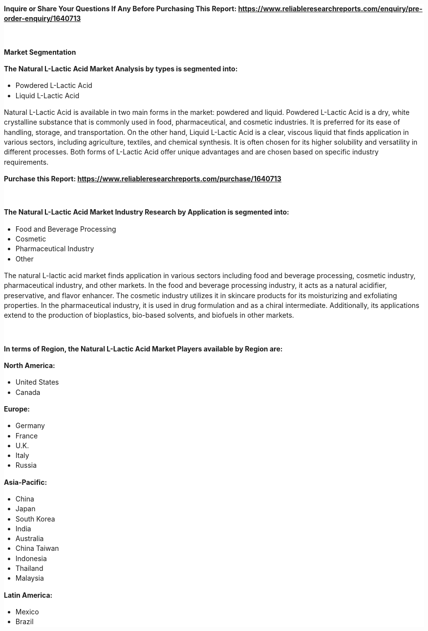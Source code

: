 <p><strong>Inquire or Share Your Questions If Any Before Purchasing This Report: <a href="https://www.reliableresearchreports.com/enquiry/pre-order-enquiry/1640713">https://www.reliableresearchreports.com/enquiry/pre-order-enquiry/1640713</a></strong></p>
<p>&nbsp;</p>
<p><strong>Market Segmentation</strong></p>
<p><strong>The Natural L-Lactic Acid Market Analysis by types is segmented into:</strong></p>
<p><ul><li>Powdered L-Lactic Acid</li><li>Liquid L-Lactic Acid</li></ul></p>
<p><p>Natural L-Lactic Acid is available in two main forms in the market: powdered and liquid. Powdered L-Lactic Acid is a dry, white crystalline substance that is commonly used in food, pharmaceutical, and cosmetic industries. It is preferred for its ease of handling, storage, and transportation. On the other hand, Liquid L-Lactic Acid is a clear, viscous liquid that finds application in various sectors, including agriculture, textiles, and chemical synthesis. It is often chosen for its higher solubility and versatility in different processes. Both forms of L-Lactic Acid offer unique advantages and are chosen based on specific industry requirements.</p></p>
<p><strong>Purchase this Report:&nbsp;<a href="https://www.reliableresearchreports.com/purchase/1640713">https://www.reliableresearchreports.com/purchase/1640713</a></strong></p>
<p>&nbsp;</p>
<p><strong>The Natural L-Lactic Acid Market Industry Research by Application is segmented into:</strong></p>
<p><ul><li>Food and Beverage Processing</li><li>Cosmetic</li><li>Pharmaceutical Industry</li><li>Other</li></ul></p>
<p><p>The natural L-lactic acid market finds application in various sectors including food and beverage processing, cosmetic industry, pharmaceutical industry, and other markets. In the food and beverage processing industry, it acts as a natural acidifier, preservative, and flavor enhancer. The cosmetic industry utilizes it in skincare products for its moisturizing and exfoliating properties. In the pharmaceutical industry, it is used in drug formulation and as a chiral intermediate. Additionally, its applications extend to the production of bioplastics, bio-based solvents, and biofuels in other markets.</p></p>
<p>&nbsp;</p>
<p><strong>In terms of Region, the Natural L-Lactic Acid Market Players available by Region are:</strong></p>
<p>
    <p> <strong> North America: </strong>
        <ul>
            <li>United States</li>
            <li>Canada</li>
        </ul>
        </p> 
    <p> <strong> Europe: </strong>
        <ul>
            <li>Germany</li>
            <li>France</li>
            <li>U.K.</li>
            <li>Italy</li>
            <li>Russia</li>
        </ul>
        </p> 
    <p> <strong> Asia-Pacific: </strong>
        <ul>
            <li>China</li>
            <li>Japan</li>
            <li>South Korea</li>
            <li>India</li>
            <li>Australia</li>
            <li>China Taiwan</li>
            <li>Indonesia</li>
            <li>Thailand</li>
            <li>Malaysia</li>
        </ul>
        </p> 
    <p> <strong> Latin America: </strong>
        <ul>
            <li>Mexico</li>
            <li>Brazil</li>